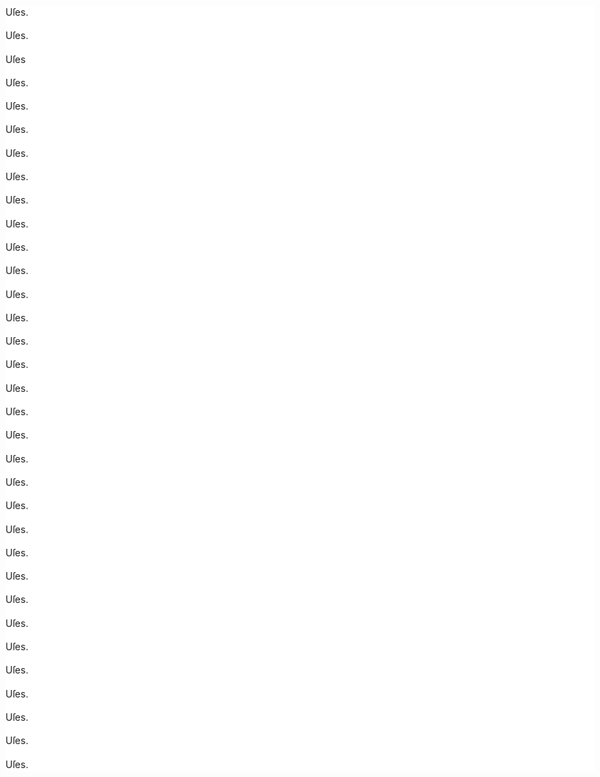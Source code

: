 Uſes.

Uſes.

Uſes

Uſes.

Uſes.

Uſes.

Uſes.

Uſes.

Uſes.

Uſes.

Uſes.

Uſes.

Uſes.

Uſes.

Uſes.

Uſes.

Uſes.

Uſes.

Uſes.

Uſes.

Uſes.

Uſes.

Uſes.

Uſes.

Uſes.

Uſes.

Uſes.

Uſes.

Uſes.

Uſes.

Uſes.

Uſes.

Uſes.
